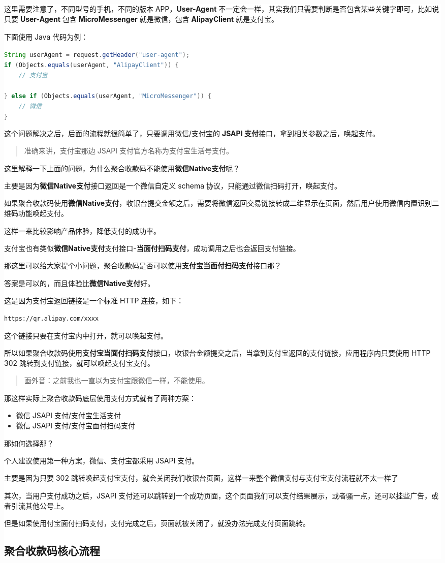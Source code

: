 
这里需要注意了，不同型号的手机，不同的版本 APP，**User-Agent** 不一定会一样，其实我们只需要判断是否包含某些关键字即可，比如说只要 **User-Agent** 包含 **MicroMessenger** 就是微信，包含 **AlipayClient** 就是支付宝。

下面使用 Java 代码为例：

```java
String userAgent = request.getHeader("user-agent");
if (Objects.equals(userAgent, "AlipayClient")) {
    // 支付宝

} else if (Objects.equals(userAgent, "MicroMessenger")) {
    // 微信
}
```
 

这个问题解决之后，后面的流程就很简单了，只要调用微信/支付宝的 **JSAPI 支付**接口，拿到相关参数之后，唤起支付。

> 准确来讲，支付宝那边 JSAPI 支付官方名称为支付宝生活号支付。

这里解释一下上面的问题，为什么聚合收款码不能使用**微信Native支付**呢？

主要是因为**微信Native支付**接口返回是一个微信自定义 schema 协议，只能通过微信扫码打开，唤起支付。

如果聚合收款码使用**微信Native支付**，收银台提交金额之后，需要将微信返回交易链接转成二维显示在页面，然后用户使用微信内置识别二维码功能唤起支付。

这样一来比较影响产品体验，降低支付的成功率。

支付宝也有类似**微信Native支付**支付接口-**当面付扫码支付**，成功调用之后也会返回支付链接。

那这里可以给大家提个小问题，聚合收款码是否可以使用**支付宝当面付扫码支付**接口那？

答案是可以的，而且体验比**微信Native支付**好。

这是因为支付宝返回链接是一个标准 HTTP 连接，如下：

```
https://qr.alipay.com/xxxx
```
 

这个链接只要在支付宝内中打开，就可以唤起支付。

所以如果聚合收款码使用**支付宝当面付扫码支付**接口，收银台金额提交之后，当拿到支付宝返回的支付链接，应用程序内只要使用 HTTP 302 跳转到支付链接，就可以唤起支付宝支付。

> 画外音：之前我也一直以为支付宝跟微信一样，不能使用。

那这样实际上聚合收款码底层使用支付方式就有了两种方案：

*   微信 JSAPI 支付/支付宝生活支付
*   微信 JSAPI 支付/支付宝面付扫码支付

那如何选择那？

个人建议使用第一种方案，微信、支付宝都采用 JSAPI 支付。

主要是因为只要 302 跳转唤起支付宝支付，就会关闭我们收银台页面，这样一来整个微信支付与支付宝支付流程就不太一样了

其次，当用户支付成功之后，JSAPI 支付还可以跳转到一个成功页面，这个页面我们可以支付结果展示，或者骚一点，还可以挂些广告，或者引流其他公号上。

但是如果使用付宝面付扫码支付，支付完成之后，页面就被关闭了，就没办法完成支付页面跳转。

## 聚合收款码核心流程

